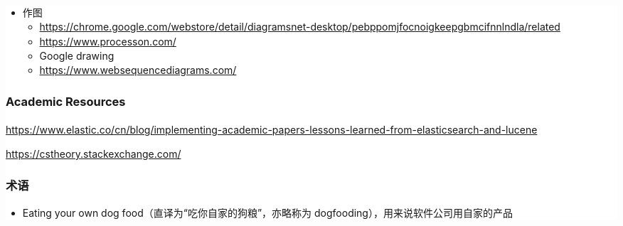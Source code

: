 * 作图
  * https://chrome.google.com/webstore/detail/diagramsnet-desktop/pebppomjfocnoigkeepgbmcifnnlndla/related
  * https://www.processon.com/
  * Google drawing
  * https://www.websequencediagrams.com/



### Academic Resources

https://www.elastic.co/cn/blog/implementing-academic-papers-lessons-learned-from-elasticsearch-and-lucene

https://cstheory.stackexchange.com/

### 术语

* Eating your own dog food（直译为“吃你自家的狗粮”，亦略称为 dogfooding），用来说软件公司用自家的产品

